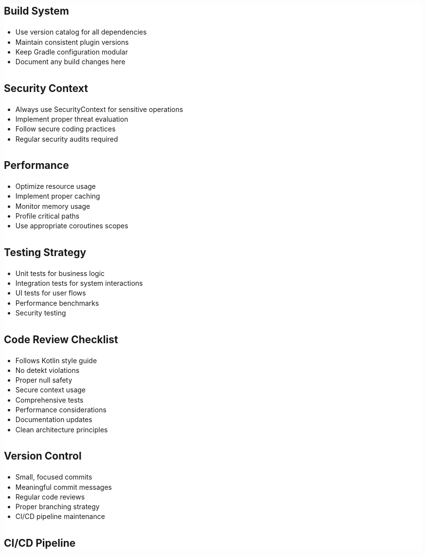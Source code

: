 ## Build System

- Use version catalog for all dependencies
- Maintain consistent plugin versions
- Keep Gradle configuration modular
- Document any build changes here

## Security Context

- Always use SecurityContext for sensitive operations
- Implement proper threat evaluation
- Follow secure coding practices
- Regular security audits required

## Performance

- Optimize resource usage
- Implement proper caching
- Monitor memory usage
- Profile critical paths
- Use appropriate coroutines scopes

## Testing Strategy

- Unit tests for business logic
- Integration tests for system interactions
- UI tests for user flows
- Performance benchmarks
- Security testing

## Code Review Checklist

- Follows Kotlin style guide
- No detekt violations
- Proper null safety
- Secure context usage
- Comprehensive tests
- Performance considerations
- Documentation updates
- Clean architecture principles

## Version Control

- Small, focused commits
- Meaningful commit messages
- Regular code reviews
- Proper branching strategy
- CI/CD pipeline maintenance

## CI/CD Pipeline
